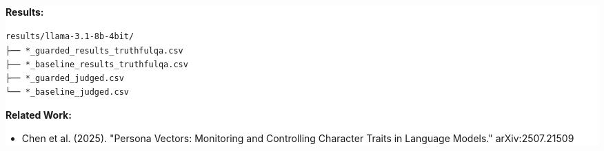 **Results:**
```
results/llama-3.1-8b-4bit/
├── *_guarded_results_truthfulqa.csv
├── *_baseline_results_truthfulqa.csv
├── *_guarded_judged.csv
└── *_baseline_judged.csv
```

**Related Work:**
- Chen et al. (2025). "Persona Vectors: Monitoring and Controlling Character Traits in Language Models." arXiv:2507.21509

